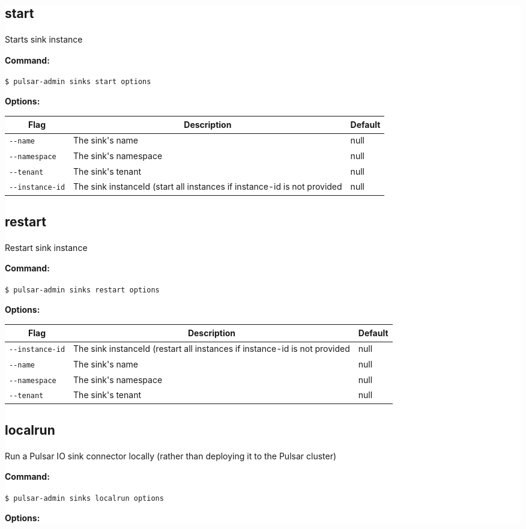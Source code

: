 
## start

Starts sink instance

**Command:**

```shell
$ pulsar-admin sinks start options
```

**Options:**

|Flag|Description|Default|
|---|---|---|
| `--name` | The sink's name|null||
| `--namespace` | The sink's namespace|null||
| `--tenant` | The sink's tenant|null||
| `--instance-id` | The sink instanceId (start all instances if instance-id is not provided|null||


## restart

Restart sink instance

**Command:**

```shell
$ pulsar-admin sinks restart options
```

**Options:**

|Flag|Description|Default|
|---|---|---|
| `--instance-id` | The sink instanceId (restart all instances if instance-id is not provided|null||
| `--name` | The sink's name|null||
| `--namespace` | The sink's namespace|null||
| `--tenant` | The sink's tenant|null||


## localrun

Run a Pulsar IO sink connector locally (rather than deploying it to the Pulsar cluster)

**Command:**

```shell
$ pulsar-admin sinks localrun options
```

**Options:**
